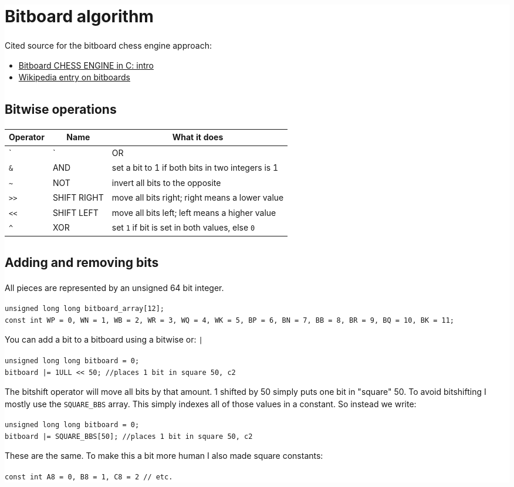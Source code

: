 # Bitboard algorithm

Cited source for the bitboard chess engine approach:

- [Bitboard CHESS ENGINE in C: intro][bitboard-video]
- [Wikipedia entry on bitboards][bitboard-wiki]

[bitboard-video]: https://www.youtube.com/watch?v=QUNP-UjujBM
[bitboard-wiki]: https://en.wikipedia.org/wiki/Bitboard

## Bitwise operations

| Operator | Name        | What it does                                      |
| -------- | ----------- | ------------------------------------------------- |
| `|`      | OR          | set a bit to 1 if either bit in two integers is 1 |
| `&`      | AND         | set a bit to 1 if both bits in two integers is 1  |
| `~`      | NOT         | invert all bits to the opposite                   |
| `>>`     | SHIFT RIGHT | move all bits right; right means a lower value    |
| `<<`     | SHIFT LEFT  | move all bits left; left means a higher value     |
| `^`      | XOR         | set `1` if bit is set in both values, else `0`    |

## Adding and removing bits

All pieces are represented by an unsigned 64 bit integer.

```text
unsigned long long bitboard_array[12];
const int WP = 0, WN = 1, WB = 2, WR = 3, WQ = 4, WK = 5, BP = 6, BN = 7, BB = 8, BR = 9, BQ = 10, BK = 11;
```

You can add a bit to a bitboard using a bitwise or: `|`

```text
unsigned long long bitboard = 0;
bitboard |= 1ULL << 50; //places 1 bit in square 50, c2
```

The bitshift operator will move all bits by that amount.
1 shifted by 50 simply puts one bit in "square" 50.
To avoid bitshifting I mostly use the `SQUARE_BBS` array.
This simply indexes all of those values in a constant.
So instead we write:

```text
unsigned long long bitboard = 0;
bitboard |= SQUARE_BBS[50]; //places 1 bit in square 50, c2
```

These are the same. To make this a bit more human I also made square constants:

```text
const int A8 = 0, B8 = 1, C8 = 2 // etc.
```

